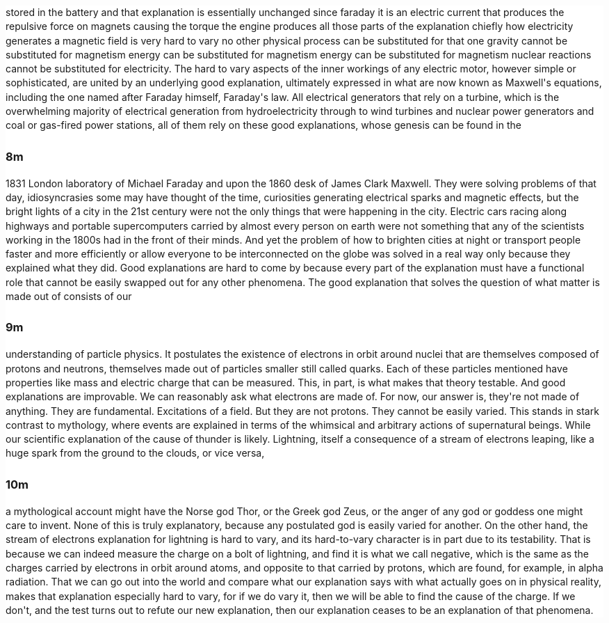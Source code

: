 stored in the battery and that explanation is essentially unchanged since faraday it is an electric current that produces the repulsive force on magnets causing the torque the engine produces all those parts of the explanation chiefly how electricity generates a magnetic field is very hard to vary no other physical process can be substituted for that one gravity cannot be substituted for magnetism energy can be substituted for magnetism energy can be substituted for magnetism nuclear reactions cannot be substituted for electricity. The hard to vary aspects of the inner workings of any electric motor, however simple or sophisticated, are united by an underlying good explanation, ultimately expressed in what are now known as Maxwell's equations, including the one named after Faraday himself, Faraday's law. All electrical generators that rely on a turbine, which is the overwhelming majority of electrical generation from hydroelectricity through to wind turbines and nuclear power generators and coal or gas-fired power stations, all of them rely on these good explanations, whose genesis can be found in the

### 8m

1831 London laboratory of Michael Faraday and upon the 1860 desk of James Clark Maxwell. They were solving problems of that day, idiosyncrasies some may have thought of the time, curiosities generating electrical sparks and magnetic effects, but the bright lights of a city in the 21st century were not the only things that were happening in the city. Electric cars racing along highways and portable supercomputers carried by almost every person on earth were not something that any of the scientists working in the 1800s had in the front of their minds. And yet the problem of how to brighten cities at night or transport people faster and more efficiently or allow everyone to be interconnected on the globe was solved in a real way only because they explained what they did. Good explanations are hard to come by because every part of the explanation must have a functional role that cannot be easily swapped out for any other phenomena. The good explanation that solves the question of what matter is made out of consists of our

### 9m

understanding of particle physics. It postulates the existence of electrons in orbit around nuclei that are themselves composed of protons and neutrons, themselves made out of particles smaller still called quarks. Each of these particles mentioned have properties like mass and electric charge that can be measured. This, in part, is what makes that theory testable. And good explanations are improvable. We can reasonably ask what electrons are made of. For now, our answer is, they're not made of anything. They are fundamental. Excitations of a field. But they are not protons. They cannot be easily varied. This stands in stark contrast to mythology, where events are explained in terms of the whimsical and arbitrary actions of supernatural beings. While our scientific explanation of the cause of thunder is likely. Lightning, itself a consequence of a stream of electrons leaping, like a huge spark from the ground to the clouds, or vice versa,

### 10m

a mythological account might have the Norse god Thor, or the Greek god Zeus, or the anger of any god or goddess one might care to invent. None of this is truly explanatory, because any postulated god is easily varied for another. On the other hand, the stream of electrons explanation for lightning is hard to vary, and its hard-to-vary character is in part due to its testability. That is because we can indeed measure the charge on a bolt of lightning, and find it is what we call negative, which is the same as the charges carried by electrons in orbit around atoms, and opposite to that carried by protons, which are found, for example, in alpha radiation. That we can go out into the world and compare what our explanation says with what actually goes on in physical reality, makes that explanation especially hard to vary, for if we do vary it, then we will be able to find the cause of the charge. If we don't, and the test turns out to refute our new explanation, then our explanation ceases to be an explanation of that phenomena.
